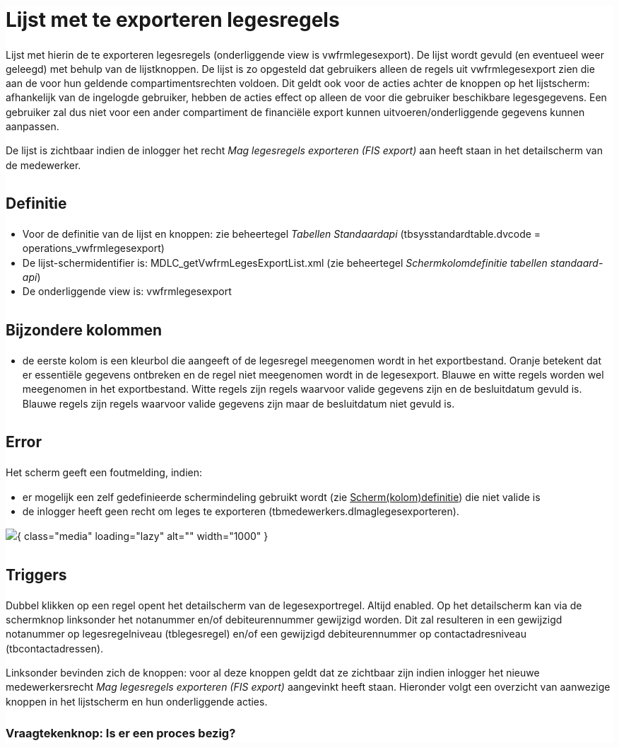 # Lijst met te exporteren legesregels

Lijst met hierin de te exporteren legesregels (onderliggende view is vwfrmlegesexport). De lijst wordt gevuld (en eventueel weer geleegd) met behulp van de lijstknoppen. De lijst is zo opgesteld dat gebruikers alleen de regels uit vwfrmlegesexport zien die aan de voor hun geldende compartimentsrechten voldoen. Dit geldt ook voor de acties achter de knoppen op het lijstscherm: afhankelijk van de ingelogde gebruiker, hebben de acties effect op alleen de voor die gebruiker beschikbare legesgegevens. Een gebruiker zal dus niet voor een ander compartiment de financiële export kunnen uitvoeren/onderliggende gegevens kunnen aanpassen.

De lijst is zichtbaar indien de inlogger het recht _Mag legesregels exporteren (FIS export)_ aan heeft staan in het detailscherm van de medewerker.

## Definitie

- Voor de definitie van de lijst en knoppen: zie beheertegel _Tabellen Standaardapi_ (tbsysstandardtable.dvcode = operations_vwfrmlegesexport)
- De lijst-schermidentifier is: MDLC_getVwfrmLegesExportList.xml (zie beheertegel _Schermkolomdefinitie tabellen standaard-api_)
- De onderliggende view is: vwfrmlegesexport

## Bijzondere kolommen

- de eerste kolom is een kleurbol die aangeeft of de legesregel meegenomen wordt in het exportbestand. Oranje betekent dat er essentiële gegevens ontbreken en de regel niet meegenomen wordt in de legesexport. Blauwe en witte regels worden wel meegenomen in het exportbestand. Witte regels zijn regels waarvoor valide gegevens zijn en de besluitdatum gevuld is. Blauwe regels zijn regels waarvoor valide gegevens zijn maar de besluitdatum niet gevuld is.

## Error

Het scherm geeft een foutmelding, indien:

- er mogelijk een zelf gedefinieerde schermindeling gebruikt wordt (zie [Scherm(kolom)definitie](/docs/instellen_inrichten/schermdefinitie/README.md)) die niet valide is
- de inlogger heeft geen recht om leges te exporteren (tbmedewerkers.dlmaglegesexporteren).

![](/img/applicatiebeheer/instellen_inrichten/probleemoplossing/programmablokken/fis_export_lege_lijstmetteexporterenregels.png){ class="media" loading="lazy" alt="" width="1000" }

## Triggers

Dubbel klikken op een regel opent het detailscherm van de legesexportregel. Altijd enabled. Op het detailscherm kan via de schermknop linksonder het notanummer en/of debiteurennummer gewijzigd worden. Dit zal resulteren in een gewijzigd notanummer op legesregelniveau (tblegesregel) en/of een gewijzigd debiteurennummer op contactadresniveau (tbcontactadressen).

Linksonder bevinden zich de knoppen: voor al deze knoppen geldt dat ze zichtbaar zijn indien inlogger het nieuwe medewerkersrecht _Mag legesregels exporteren (FIS export)_ aangevinkt heeft staan. Hieronder volgt een overzicht van aanwezige knoppen in het lijstscherm en hun onderliggende acties.

### Vraagtekenknop: Is er een proces bezig?
